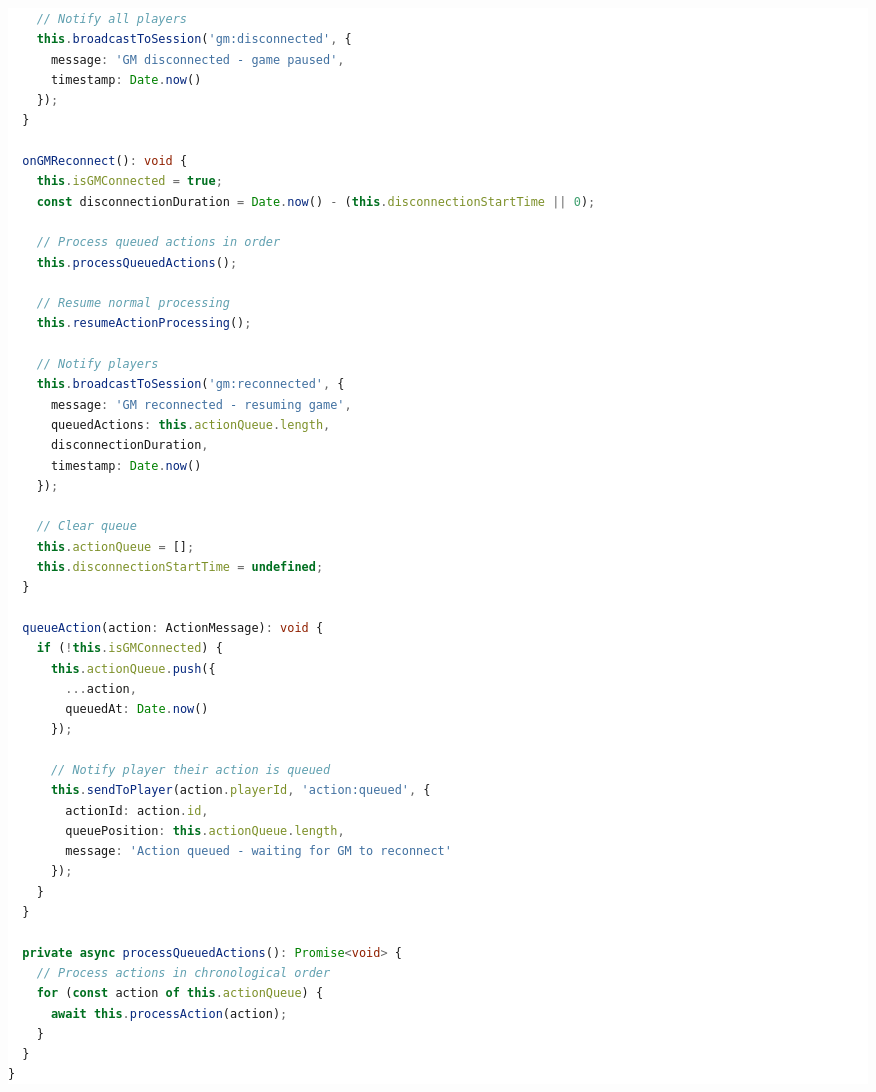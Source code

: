 ```typescript
    // Notify all players
    this.broadcastToSession('gm:disconnected', {
      message: 'GM disconnected - game paused',
      timestamp: Date.now()
    });
  }
  
  onGMReconnect(): void {
    this.isGMConnected = true;
    const disconnectionDuration = Date.now() - (this.disconnectionStartTime || 0);
    
    // Process queued actions in order
    this.processQueuedActions();
    
    // Resume normal processing
    this.resumeActionProcessing();
    
    // Notify players
    this.broadcastToSession('gm:reconnected', {
      message: 'GM reconnected - resuming game',
      queuedActions: this.actionQueue.length,
      disconnectionDuration,
      timestamp: Date.now()
    });
    
    // Clear queue
    this.actionQueue = [];
    this.disconnectionStartTime = undefined;
  }
  
  queueAction(action: ActionMessage): void {
    if (!this.isGMConnected) {
      this.actionQueue.push({
        ...action,
        queuedAt: Date.now()
      });
      
      // Notify player their action is queued
      this.sendToPlayer(action.playerId, 'action:queued', {
        actionId: action.id,
        queuePosition: this.actionQueue.length,
        message: 'Action queued - waiting for GM to reconnect'
      });
    }
  }
  
  private async processQueuedActions(): Promise<void> {
    // Process actions in chronological order
    for (const action of this.actionQueue) {
      await this.processAction(action);
    }
  }
}
```
